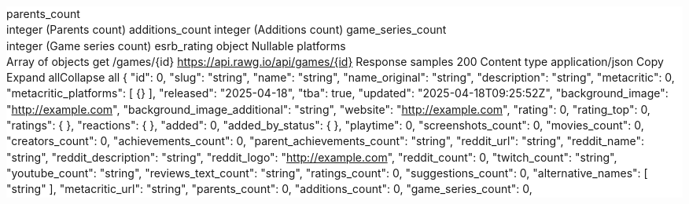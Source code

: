 parents_count	
integer (Parents count)
additions_count	
integer (Additions count)
game_series_count	
integer (Game series count)
esrb_rating	
object Nullable
platforms	
Array of objects
get
/games/{id}
https://api.rawg.io/api/games/{id}
Response samples
200
Content type
application/json
Copy
Expand allCollapse all
{
"id": 0,
"slug": "string",
"name": "string",
"name_original": "string",
"description": "string",
"metacritic": 0,
"metacritic_platforms": [
{}
],
"released": "2025-04-18",
"tba": true,
"updated": "2025-04-18T09:25:52Z",
"background_image": "http://example.com",
"background_image_additional": "string",
"website": "http://example.com",
"rating": 0,
"rating_top": 0,
"ratings": { },
"reactions": { },
"added": 0,
"added_by_status": { },
"playtime": 0,
"screenshots_count": 0,
"movies_count": 0,
"creators_count": 0,
"achievements_count": 0,
"parent_achievements_count": "string",
"reddit_url": "string",
"reddit_name": "string",
"reddit_description": "string",
"reddit_logo": "http://example.com",
"reddit_count": 0,
"twitch_count": "string",
"youtube_count": "string",
"reviews_text_count": "string",
"ratings_count": 0,
"suggestions_count": 0,
"alternative_names": [
"string"
],
"metacritic_url": "string",
"parents_count": 0,
"additions_count": 0,
"game_series_count": 0,